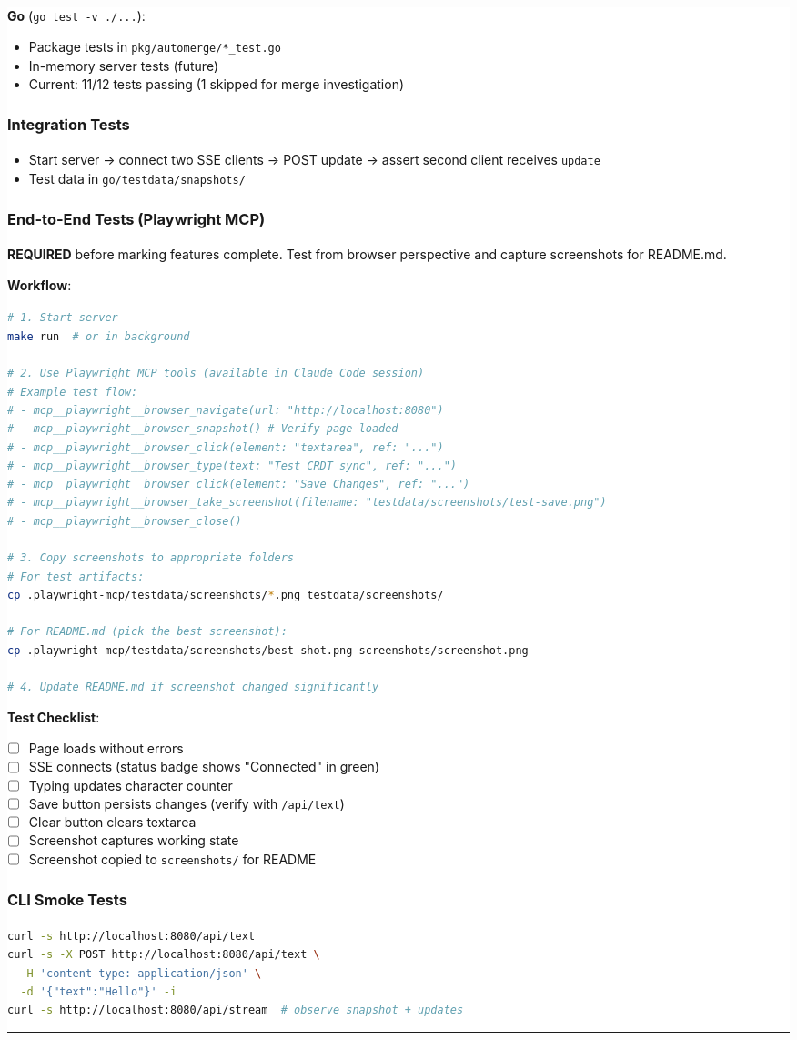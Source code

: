 **Go** (`go test -v ./...`):
* Package tests in `pkg/automerge/*_test.go`
* In-memory server tests (future)
* Current: 11/12 tests passing (1 skipped for merge investigation)

### Integration Tests

* Start server → connect two SSE clients → POST update → assert second client receives `update`
* Test data in `go/testdata/snapshots/`

### End-to-End Tests (Playwright MCP)

**REQUIRED** before marking features complete. Test from browser perspective and capture screenshots for README.md.

**Workflow**:

```bash
# 1. Start server
make run  # or in background

# 2. Use Playwright MCP tools (available in Claude Code session)
# Example test flow:
# - mcp__playwright__browser_navigate(url: "http://localhost:8080")
# - mcp__playwright__browser_snapshot() # Verify page loaded
# - mcp__playwright__browser_click(element: "textarea", ref: "...")
# - mcp__playwright__browser_type(text: "Test CRDT sync", ref: "...")
# - mcp__playwright__browser_click(element: "Save Changes", ref: "...")
# - mcp__playwright__browser_take_screenshot(filename: "testdata/screenshots/test-save.png")
# - mcp__playwright__browser_close()

# 3. Copy screenshots to appropriate folders
# For test artifacts:
cp .playwright-mcp/testdata/screenshots/*.png testdata/screenshots/

# For README.md (pick the best screenshot):
cp .playwright-mcp/testdata/screenshots/best-shot.png screenshots/screenshot.png

# 4. Update README.md if screenshot changed significantly
```

**Test Checklist**:
- [ ] Page loads without errors
- [ ] SSE connects (status badge shows "Connected" in green)
- [ ] Typing updates character counter
- [ ] Save button persists changes (verify with `/api/text`)
- [ ] Clear button clears textarea
- [ ] Screenshot captures working state
- [ ] Screenshot copied to `screenshots/` for README

### CLI Smoke Tests

```bash
curl -s http://localhost:8080/api/text
curl -s -X POST http://localhost:8080/api/text \
  -H 'content-type: application/json' \
  -d '{"text":"Hello"}' -i
curl -s http://localhost:8080/api/stream  # observe snapshot + updates
```

---